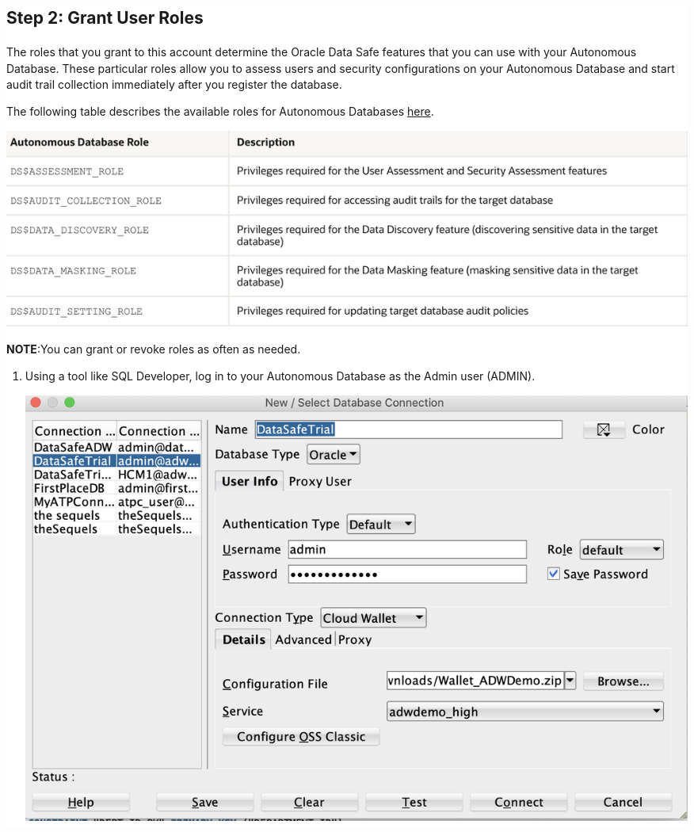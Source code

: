 
## **Step 2:** Grant User Roles

The roles that you grant to this account determine the Oracle Data Safe features that you can use with your Autonomous Database. These particular roles allow you to assess users and security configurations on your Autonomous Database and start audit trail collection immediately after you register the database.

The following table describes the available roles for Autonomous Databases [here](https://docs.cloud.oracle.com/en-us/iaas/data-safe/doc/roles-oracle-data-safe-service-account.html#GUID-F52D2580-1659-4A1D-85EE-01C8B5ADB613).

![](./images/1.01.png "")

**NOTE**:You can grant or revoke roles as often as needed.

1. Using a tool like SQL Developer, log in to your Autonomous Database as the Admin user (ADMIN).

    ![](./images/1.22.png " ")

